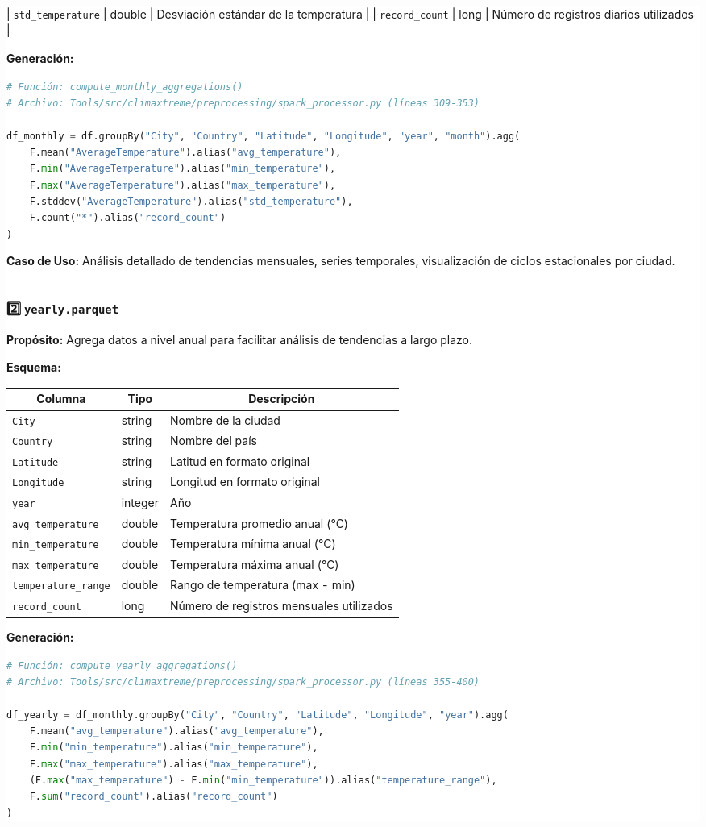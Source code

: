| `std_temperature` | double | Desviación estándar de la temperatura |
| `record_count` | long | Número de registros diarios utilizados |

**Generación:**
```python
# Función: compute_monthly_aggregations()
# Archivo: Tools/src/climaxtreme/preprocessing/spark_processor.py (líneas 309-353)

df_monthly = df.groupBy("City", "Country", "Latitude", "Longitude", "year", "month").agg(
    F.mean("AverageTemperature").alias("avg_temperature"),
    F.min("AverageTemperature").alias("min_temperature"),
    F.max("AverageTemperature").alias("max_temperature"),
    F.stddev("AverageTemperature").alias("std_temperature"),
    F.count("*").alias("record_count")
)
```

**Caso de Uso:** Análisis detallado de tendencias mensuales, series temporales, visualización de ciclos estacionales por ciudad.

---

### 2️⃣ `yearly.parquet`

**Propósito:** Agrega datos a nivel anual para facilitar análisis de tendencias a largo plazo.

**Esquema:**

| Columna | Tipo | Descripción |
|---------|------|-------------|
| `City` | string | Nombre de la ciudad |
| `Country` | string | Nombre del país |
| `Latitude` | string | Latitud en formato original |
| `Longitude` | string | Longitud en formato original |
| `year` | integer | Año |
| `avg_temperature` | double | Temperatura promedio anual (°C) |
| `min_temperature` | double | Temperatura mínima anual (°C) |
| `max_temperature` | double | Temperatura máxima anual (°C) |
| `temperature_range` | double | Rango de temperatura (max - min) |
| `record_count` | long | Número de registros mensuales utilizados |

**Generación:**
```python
# Función: compute_yearly_aggregations()
# Archivo: Tools/src/climaxtreme/preprocessing/spark_processor.py (líneas 355-400)

df_yearly = df_monthly.groupBy("City", "Country", "Latitude", "Longitude", "year").agg(
    F.mean("avg_temperature").alias("avg_temperature"),
    F.min("min_temperature").alias("min_temperature"),
    F.max("max_temperature").alias("max_temperature"),
    (F.max("max_temperature") - F.min("min_temperature")).alias("temperature_range"),
    F.sum("record_count").alias("record_count")
)
```
